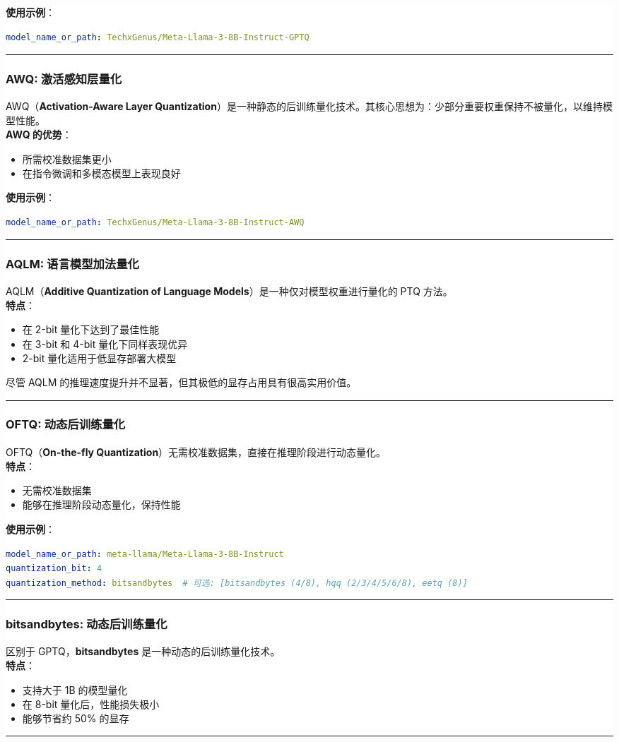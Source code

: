 **使用示例**：
```yaml
model_name_or_path: TechxGenus/Meta-Llama-3-8B-Instruct-GPTQ
```

---

### AWQ: 激活感知层量化
AWQ（**Activation-Aware Layer Quantization**）是一种静态的后训练量化技术。其核心思想为：少部分重要权重保持不被量化，以维持模型性能。  
**AWQ 的优势**：
- 所需校准数据集更小
- 在指令微调和多模态模型上表现良好  

**使用示例**：
```yaml
model_name_or_path: TechxGenus/Meta-Llama-3-8B-Instruct-AWQ
```

---

### AQLM: 语言模型加法量化
AQLM（**Additive Quantization of Language Models**）是一种仅对模型权重进行量化的 PTQ 方法。  
**特点**：
- 在 2-bit 量化下达到了最佳性能
- 在 3-bit 和 4-bit 量化下同样表现优异
- 2-bit 量化适用于低显存部署大模型  

尽管 AQLM 的推理速度提升并不显著，但其极低的显存占用具有很高实用价值。

---

### OFTQ: 动态后训练量化
OFTQ（**On-the-fly Quantization**）无需校准数据集，直接在推理阶段进行动态量化。  
**特点**：
- 无需校准数据集
- 能够在推理阶段动态量化，保持性能  

**使用示例**：
```yaml
model_name_or_path: meta-llama/Meta-Llama-3-8B-Instruct
quantization_bit: 4
quantization_method: bitsandbytes  # 可选: [bitsandbytes (4/8), hqq (2/3/4/5/6/8), eetq (8)]
```

---

### bitsandbytes: 动态后训练量化
区别于 GPTQ，**bitsandbytes** 是一种动态的后训练量化技术。  
**特点**：
- 支持大于 1B 的模型量化
- 在 8-bit 量化后，性能损失极小
- 能够节省约 50% 的显存  

---
